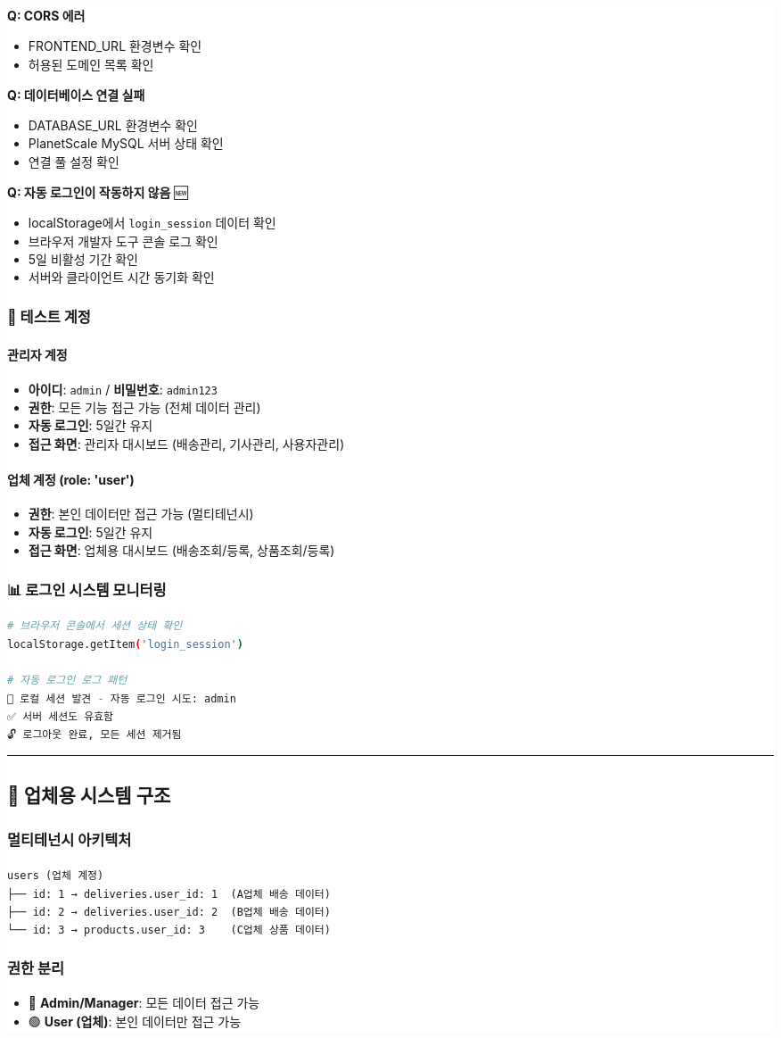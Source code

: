 **Q: CORS 에러**
- FRONTEND_URL 환경변수 확인
- 허용된 도메인 목록 확인

**Q: 데이터베이스 연결 실패**
- DATABASE_URL 환경변수 확인
- PlanetScale MySQL 서버 상태 확인
- 연결 풀 설정 확인

**Q: 자동 로그인이 작동하지 않음** 🆕
- localStorage에서 `login_session` 데이터 확인
- 브라우저 개발자 도구 콘솔 로그 확인
- 5일 비활성 기간 확인
- 서버와 클라이언트 시간 동기화 확인

### 🧪 테스트 계정

#### **관리자 계정**
- **아이디**: `admin` / **비밀번호**: `admin123`
- **권한**: 모든 기능 접근 가능 (전체 데이터 관리)
- **자동 로그인**: 5일간 유지
- **접근 화면**: 관리자 대시보드 (배송관리, 기사관리, 사용자관리)

#### **업체 계정** (role: 'user')
- **권한**: 본인 데이터만 접근 가능 (멀티테넌시)
- **자동 로그인**: 5일간 유지
- **접근 화면**: 업체용 대시보드 (배송조회/등록, 상품조회/등록)

### 📊 로그인 시스템 모니터링
```bash
# 브라우저 콘솔에서 세션 상태 확인
localStorage.getItem('login_session')

# 자동 로그인 로그 패턴
💾 로컬 세션 발견 - 자동 로그인 시도: admin
✅ 서버 세션도 유효함
🔓 로그아웃 완료, 모든 세션 제거됨
```

---

## 🏢 **업체용 시스템 구조**

### **멀티테넌시 아키텍처**
```
users (업체 계정)
├── id: 1 → deliveries.user_id: 1  (A업체 배송 데이터)
├── id: 2 → deliveries.user_id: 2  (B업체 배송 데이터)
└── id: 3 → products.user_id: 3    (C업체 상품 데이터)
```

### **권한 분리**
- 🔵 **Admin/Manager**: 모든 데이터 접근 가능
- 🟢 **User (업체)**: 본인 데이터만 접근 가능

